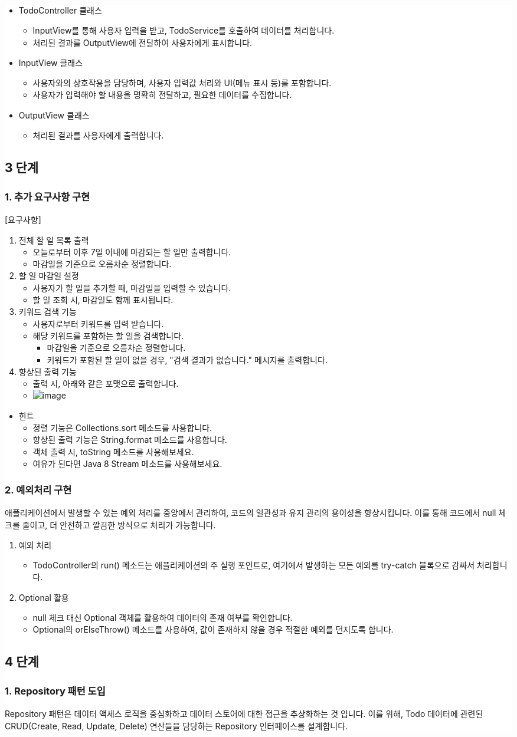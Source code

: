 - TodoController 클래스
    - InputView를 통해 사용자 입력을 받고, TodoService를 호출하여 데이터를 처리합니다.
    - 처리된 결과를 OutputView에 전달하여 사용자에게 표시합니다.

- InputView 클래스
    - 사용자와의 상호작용을 담당하며, 사용자 입력값 처리와 UI(메뉴 표시 등)를 포함합니다.
    - 사용자가 입력해야 할 내용을 명확히 전달하고, 필요한 데이터를 수집합니다.

- OutputView 클래스
    - 처리된 결과를 사용자에게 출력합니다.

## 3 단계
### 1. 추가 요구사항 구현
[요구사항]
1. 전체 할 일 목록 출력
    - 오늘로부터 이후 7일 이내에 마감되는 할 일만 출력합니다.
    - 마감일을 기준으로 오름차순 정렬합니다.
2. 할 일 마감일 설정
    - 사용자가 할 일을 추가할 때, 마감일을 입력할 수 있습니다.
    - 할 일 조회 시, 마감일도 함께 표시됩니다.
3. 키워드 검색 기능
    - 사용자로부터 키워드를 입력 받습니다.
    - 해당 키워드를 포함하는 할 일을 검색합니다.
        - 마감일을 기준으로 오름차순 정렬합니다.
        - 키워드가 포함된 할 일이 없을 경우, "검색 결과가 없습니다." 메시지를 출력합니다.
4. 향상된 출력 기능
    - 출력 시, 아래와 같은 포맷으로 출력합니다.
    - <img width="541" alt="image" src="https://github.com/user-attachments/assets/f3b5caab-def7-43d2-95c1-97458d9a19e7" />

- 힌트
    - 정렬 기능은 Collections.sort 메소드를 사용합니다.
    - 향상된 출력 기능은 String.format 메소드를 사용합니다.
    - 객체 출력 시, toString 메소드를 사용해보세요.
    - 여유가 된다면 Java 8 Stream 메소드를 사용해보세요.

### 2. 예외처리 구현
애플리케이션에서 발생할 수 있는 예외 처리를 중앙에서 관리하여, 코드의 일관성과 유지 관리의 용이성을 향상시킵니다.
이를 통해 코드에서 null 체크를 줄이고, 더 안전하고 깔끔한 방식으로 처리가 가능합니다.

1. 예외 처리
    - TodoController의 run() 메소드는 애플리케이션의 주 실행 포인트로, 여기에서 발생하는 모든 예외를 try-catch 블록으로 감싸서 처리합니다.

2. Optional 활용
    - null 체크 대신 Optional 객체를 활용하여 데이터의 존재 여부를 확인합니다.
    - Optional의 orElseThrow() 메소드를 사용하여, 값이 존재하지 않을 경우 적절한 예외를 던지도록 합니다.

## 4 단계

### 1. Repository 패턴 도입

Repository 패턴은 데이터 액세스 로직을 중심화하고 데이터 스토어에 대한 접근을 추상화하는 것 입니다. 이를 위해, Todo 데이터에 관련된 CRUD(Create, Read, Update, Delete) 연산들을 담당하는 Repository 인터페이스를 설계합니다.
